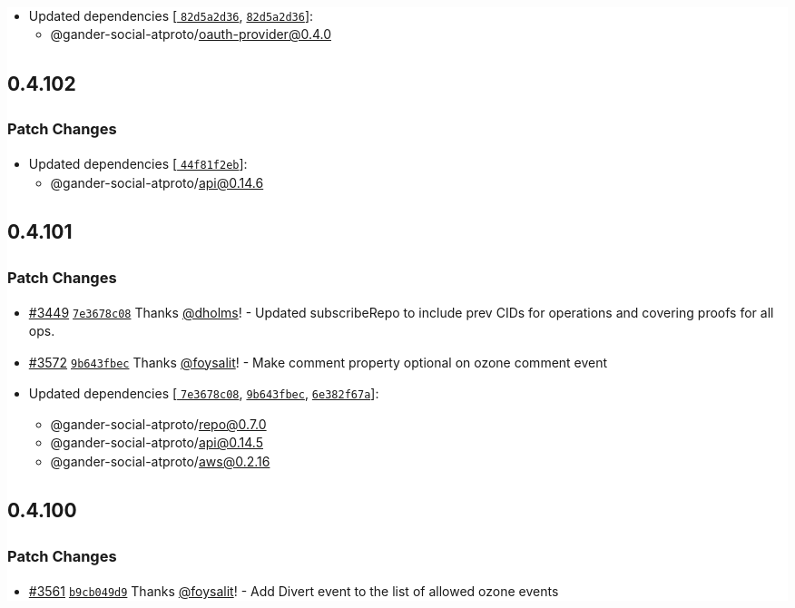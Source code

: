 - Updated dependencies [[
  `82d5a2d36`](https://github.com/bluesky-social/atproto/commit/82d5a2d3617c40caab7a18e46c709c4b3c48e7f8), [
  `82d5a2d36`](https://github.com/bluesky-social/atproto/commit/82d5a2d3617c40caab7a18e46c709c4b3c48e7f8)]:
    - @gander-social-atproto/oauth-provider@0.4.0

## 0.4.102

### Patch Changes

- Updated dependencies [[
  `44f81f2eb`](https://github.com/bluesky-social/atproto/commit/44f81f2eb9229e21aec4472b3a05e855396dbec5)]:
    - @gander-social-atproto/api@0.14.6

## 0.4.101

### Patch Changes

- [#3449](https://github.com/bluesky-social/atproto/pull/3449) [
  `7e3678c08`](https://github.com/bluesky-social/atproto/commit/7e3678c089d2faa1a884a52a4fb80b8116c9854f)
  Thanks [@dholms](https://github.com/dholms)! - Updated subscribeRepo to include prev CIDs for operations and covering
  proofs for all ops.

- [#3572](https://github.com/bluesky-social/atproto/pull/3572) [
  `9b643fbec`](https://github.com/bluesky-social/atproto/commit/9b643fbecac30de5cfdb80d0671bfa55e9f4512a)
  Thanks [@foysalit](https://github.com/foysalit)! - Make comment property optional on ozone comment event

- Updated dependencies [[
  `7e3678c08`](https://github.com/bluesky-social/atproto/commit/7e3678c089d2faa1a884a52a4fb80b8116c9854f), [
  `9b643fbec`](https://github.com/bluesky-social/atproto/commit/9b643fbecac30de5cfdb80d0671bfa55e9f4512a), [
  `6e382f67a`](https://github.com/bluesky-social/atproto/commit/6e382f67aa73532efadfea80ff96a27b526cb178)]:
    - @gander-social-atproto/repo@0.7.0
    - @gander-social-atproto/api@0.14.5
    - @gander-social-atproto/aws@0.2.16

## 0.4.100

### Patch Changes

- [#3561](https://github.com/bluesky-social/atproto/pull/3561) [
  `b9cb049d9`](https://github.com/bluesky-social/atproto/commit/b9cb049d940cc706681142ef498238f74e2f539c)
  Thanks [@foysalit](https://github.com/foysalit)! - Add Divert event to the list of allowed ozone events
